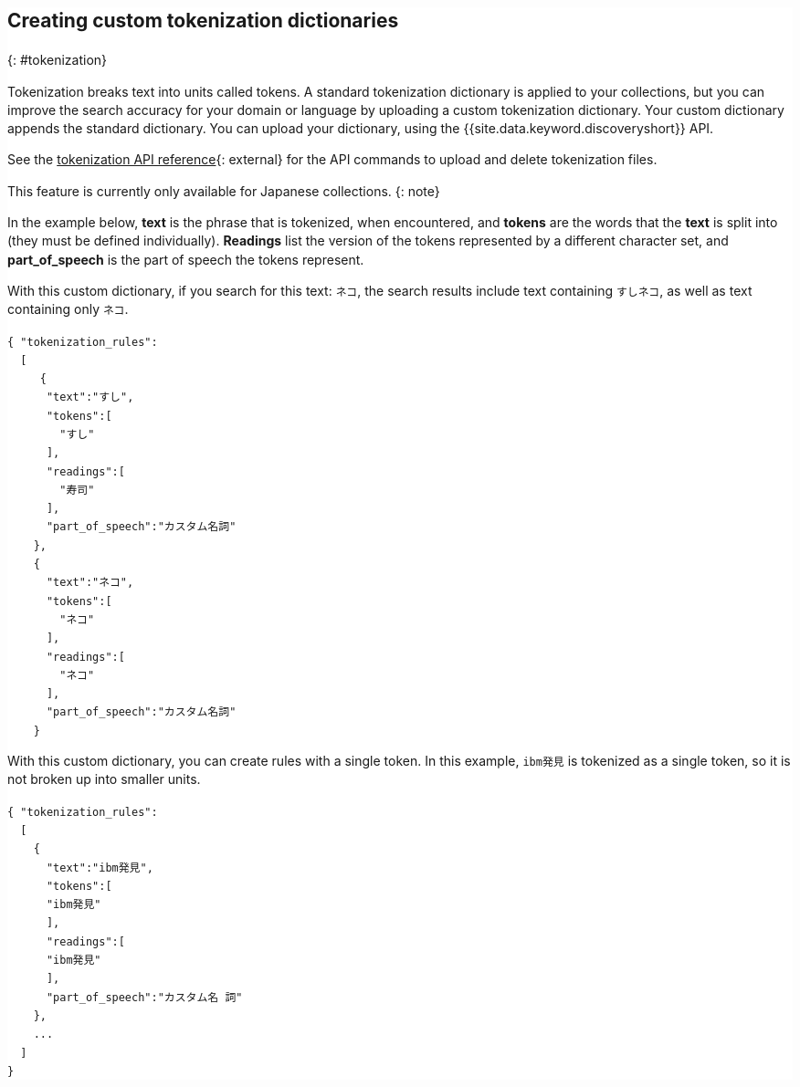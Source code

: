 ## Creating custom tokenization dictionaries
{: #tokenization}

Tokenization breaks text into units called tokens. A standard tokenization dictionary is applied to your collections, but you can improve the search accuracy for your domain or language by uploading a custom tokenization dictionary. Your custom dictionary appends the standard dictionary. You can upload your dictionary, using the {{site.data.keyword.discoveryshort}} API.

See the [tokenization API reference](https://{DomainName}/apidocs/discovery#create-tokenization-dictionary){: external} for the API commands to upload and delete tokenization files.

This feature is currently only available for Japanese collections.
{: note}

In the example below, **text** is the phrase that is tokenized, when encountered, and **tokens** are the words that the **text** is split into (they must be defined individually). **Readings** list the version of the tokens represented by a different character set, and **part_of_speech** is the part of speech the tokens represent.

With this custom dictionary, if you search for this text: `ネコ`, the search results include text containing `すしネコ`, as well as text containing only `ネコ`.

```
{ "tokenization_rules":
  [
     {
      "text":"すし",
      "tokens":[
        "すし"
      ],
      "readings":[
        "寿司"
      ],
      "part_of_speech":"カスタム名詞"
    },
    {
      "text":"ネコ",
      "tokens":[
        "ネコ"
      ],
      "readings":[
        "ネコ"
      ],
      "part_of_speech":"カスタム名詞"
    }
```

With this custom dictionary, you can create rules with a single token. In this example, `ibm発見` is tokenized as a single token, so it is not broken up into smaller units.

```
{ "tokenization_rules":
  [
    {
      "text":"ibm発見",
      "tokens":[  
      "ibm発見"
      ],
      "readings":[  
      "ibm発見"
      ],
      "part_of_speech":"カスタム名 詞"
    },
    ...
  ]
}
```
